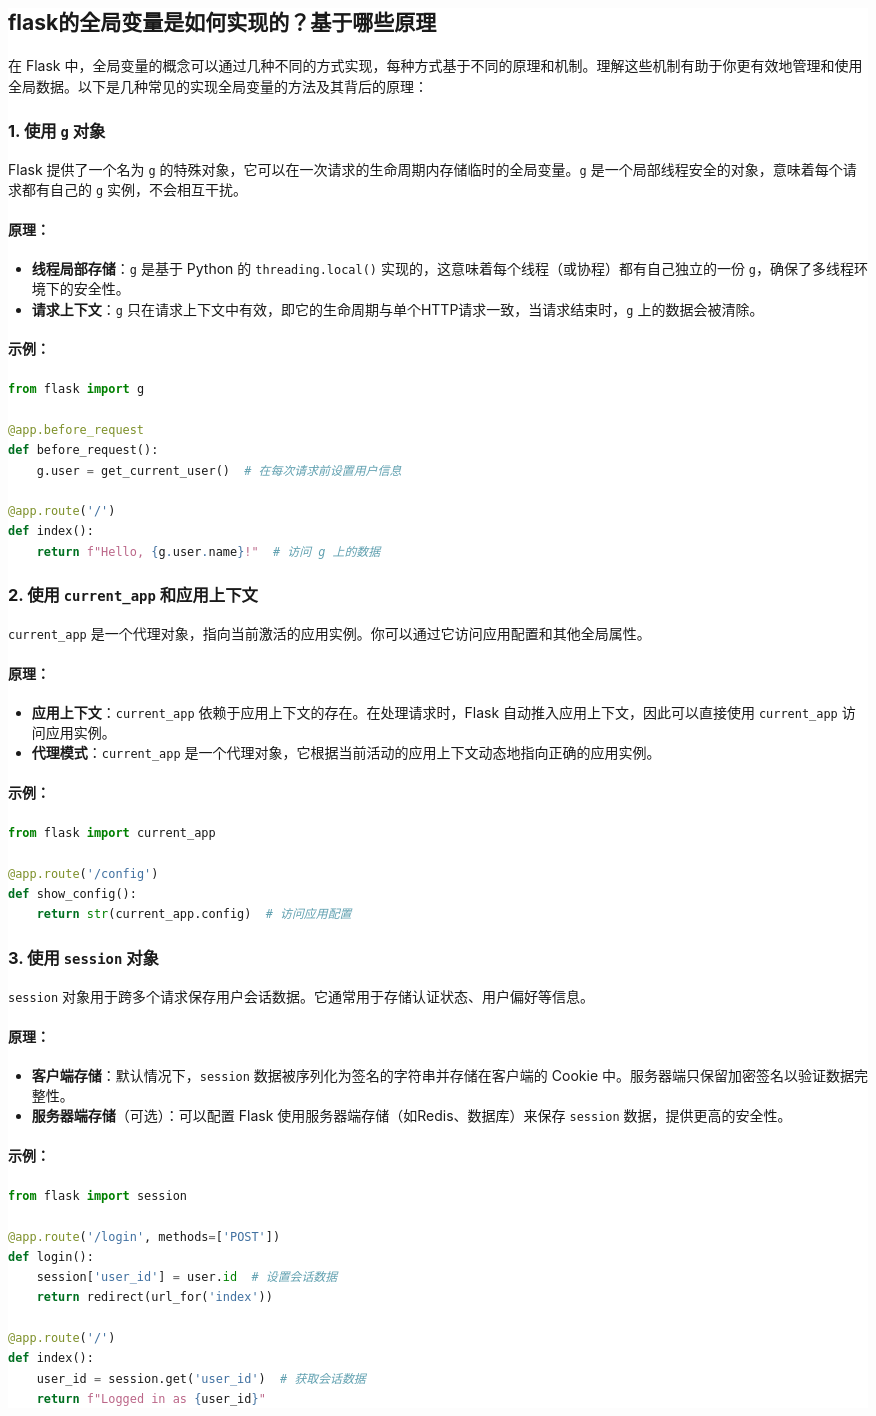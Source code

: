 
## flask的全局变量是如何实现的？基于哪些原理
在 Flask 中，全局变量的概念可以通过几种不同的方式实现，每种方式基于不同的原理和机制。理解这些机制有助于你更有效地管理和使用全局数据。以下是几种常见的实现全局变量的方法及其背后的原理：

### 1. 使用 `g` 对象

Flask 提供了一个名为 `g` 的特殊对象，它可以在一次请求的生命周期内存储临时的全局变量。`g` 是一个局部线程安全的对象，意味着每个请求都有自己的 `g` 实例，不会相互干扰。

#### 原理：
- **线程局部存储**：`g` 是基于 Python 的 `threading.local()` 实现的，这意味着每个线程（或协程）都有自己独立的一份 `g`，确保了多线程环境下的安全性。
- **请求上下文**：`g` 只在请求上下文中有效，即它的生命周期与单个HTTP请求一致，当请求结束时，`g` 上的数据会被清除。

#### 示例：
```python
from flask import g

@app.before_request
def before_request():
    g.user = get_current_user()  # 在每次请求前设置用户信息

@app.route('/')
def index():
    return f"Hello, {g.user.name}!"  # 访问 g 上的数据
```

### 2. 使用 `current_app` 和应用上下文

`current_app` 是一个代理对象，指向当前激活的应用实例。你可以通过它访问应用配置和其他全局属性。

#### 原理：
- **应用上下文**：`current_app` 依赖于应用上下文的存在。在处理请求时，Flask 自动推入应用上下文，因此可以直接使用 `current_app` 访问应用实例。
- **代理模式**：`current_app` 是一个代理对象，它根据当前活动的应用上下文动态地指向正确的应用实例。

#### 示例：
```python
from flask import current_app

@app.route('/config')
def show_config():
    return str(current_app.config)  # 访问应用配置
```

### 3. 使用 `session` 对象

`session` 对象用于跨多个请求保存用户会话数据。它通常用于存储认证状态、用户偏好等信息。

#### 原理：
- **客户端存储**：默认情况下，`session` 数据被序列化为签名的字符串并存储在客户端的 Cookie 中。服务器端只保留加密签名以验证数据完整性。
- **服务器端存储**（可选）：可以配置 Flask 使用服务器端存储（如Redis、数据库）来保存 `session` 数据，提供更高的安全性。

#### 示例：
```python
from flask import session

@app.route('/login', methods=['POST'])
def login():
    session['user_id'] = user.id  # 设置会话数据
    return redirect(url_for('index'))

@app.route('/')
def index():
    user_id = session.get('user_id')  # 获取会话数据
    return f"Logged in as {user_id}"
```
